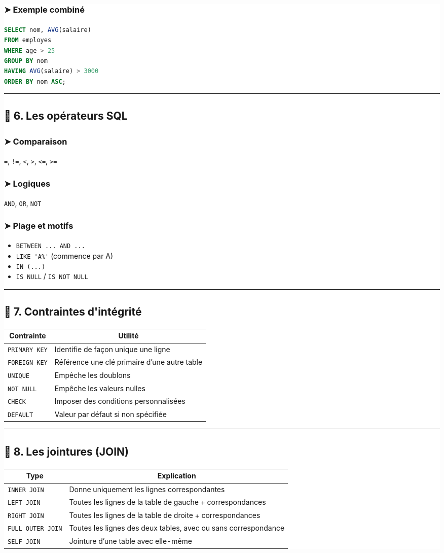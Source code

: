 ### ➤ Exemple combiné
```sql
SELECT nom, AVG(salaire) 
FROM employes 
WHERE age > 25 
GROUP BY nom 
HAVING AVG(salaire) > 3000 
ORDER BY nom ASC;
```

---

## 🔹 6. Les opérateurs SQL

### ➤ Comparaison
`=`, `!=`, `<`, `>`, `<=`, `>=`

### ➤ Logiques
`AND`, `OR`, `NOT`

### ➤ Plage et motifs
- `BETWEEN ... AND ...`
- `LIKE 'A%'` (commence par A)
- `IN (...)`
- `IS NULL` / `IS NOT NULL`

---

## 🔹 7. Contraintes d'intégrité

| **Contrainte** | **Utilité** |
|----------------|-------------|
| `PRIMARY KEY` | Identifie de façon unique une ligne |
| `FOREIGN KEY` | Référence une clé primaire d’une autre table |
| `UNIQUE` | Empêche les doublons |
| `NOT NULL` | Empêche les valeurs nulles |
| `CHECK` | Imposer des conditions personnalisées |
| `DEFAULT` | Valeur par défaut si non spécifiée |

---

## 🔹 8. Les jointures (JOIN)

| **Type** | **Explication** |
|----------|------------------|
| `INNER JOIN` | Donne uniquement les lignes correspondantes |
| `LEFT JOIN` | Toutes les lignes de la table de gauche + correspondances |
| `RIGHT JOIN` | Toutes les lignes de la table de droite + correspondances |
| `FULL OUTER JOIN` | Toutes les lignes des deux tables, avec ou sans correspondance |
| `SELF JOIN` | Jointure d’une table avec elle-même |
